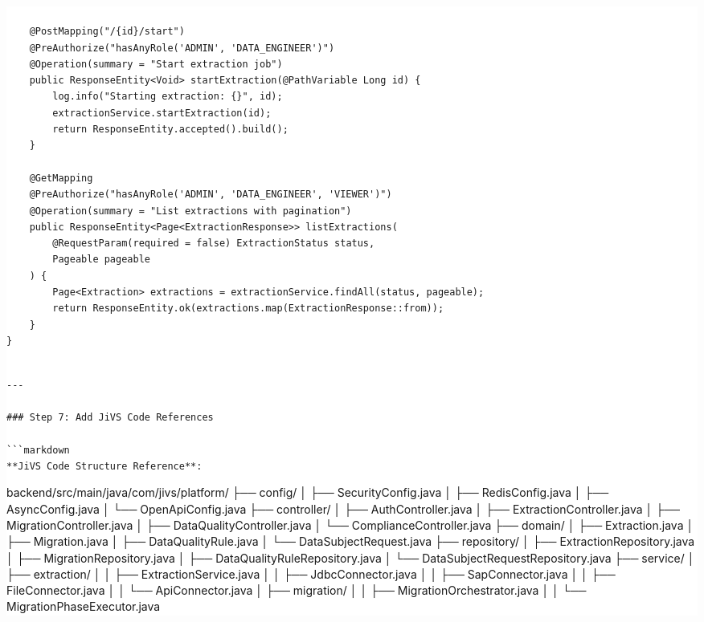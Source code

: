 ```

    @PostMapping("/{id}/start")
    @PreAuthorize("hasAnyRole('ADMIN', 'DATA_ENGINEER')")
    @Operation(summary = "Start extraction job")
    public ResponseEntity<Void> startExtraction(@PathVariable Long id) {
        log.info("Starting extraction: {}", id);
        extractionService.startExtraction(id);
        return ResponseEntity.accepted().build();
    }

    @GetMapping
    @PreAuthorize("hasAnyRole('ADMIN', 'DATA_ENGINEER', 'VIEWER')")
    @Operation(summary = "List extractions with pagination")
    public ResponseEntity<Page<ExtractionResponse>> listExtractions(
        @RequestParam(required = false) ExtractionStatus status,
        Pageable pageable
    ) {
        Page<Extraction> extractions = extractionService.findAll(status, pageable);
        return ResponseEntity.ok(extractions.map(ExtractionResponse::from));
    }
}
```
```

---

### Step 7: Add JiVS Code References

```markdown
**JiVS Code Structure Reference**:

```
backend/src/main/java/com/jivs/platform/
├── config/
│   ├── SecurityConfig.java
│   ├── RedisConfig.java
│   ├── AsyncConfig.java
│   └── OpenApiConfig.java
├── controller/
│   ├── AuthController.java
│   ├── ExtractionController.java
│   ├── MigrationController.java
│   ├── DataQualityController.java
│   └── ComplianceController.java
├── domain/
│   ├── Extraction.java
│   ├── Migration.java
│   ├── DataQualityRule.java
│   └── DataSubjectRequest.java
├── repository/
│   ├── ExtractionRepository.java
│   ├── MigrationRepository.java
│   ├── DataQualityRuleRepository.java
│   └── DataSubjectRequestRepository.java
├── service/
│   ├── extraction/
│   │   ├── ExtractionService.java
│   │   ├── JdbcConnector.java
│   │   ├── SapConnector.java
│   │   ├── FileConnector.java
│   │   └── ApiConnector.java
│   ├── migration/
│   │   ├── MigrationOrchestrator.java
│   │   └── MigrationPhaseExecutor.java